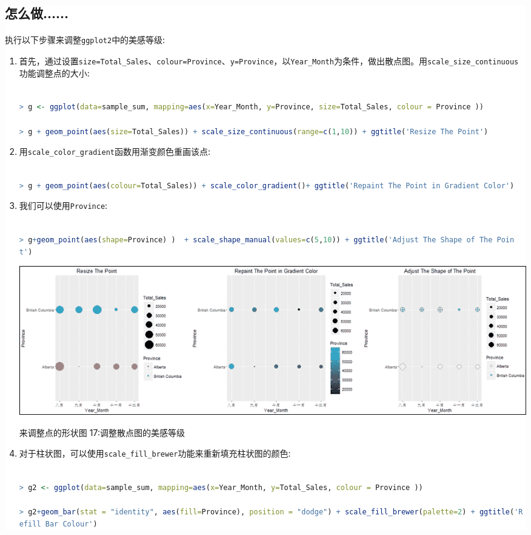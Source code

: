 ## 怎么做……

执行以下步骤来调整`ggplot2`中的美感等级:

1.  首先，通过设置`size=Total_Sales`、`colour=Province`、`y=Province`，以`Year_Month`为条件，做出散点图。用`scale_size_continuous`功能调整点的大小:

    ```r

    > g <- ggplot(data=sample_sum, mapping=aes(x=Year_Month, y=Province, size=Total_Sales, colour = Province ))

    > g + geom_point(aes(size=Total_Sales)) + scale_size_continuous(range=c(1,10)) + ggtitle('Resize The Point')

    ```

2.  用`scale_color_gradient`函数用渐变颜色重画该点:

    ```r

    > g + geom_point(aes(colour=Total_Sales)) + scale_color_gradient()+ ggtitle('Repaint The Point in Gradient Color')

    ```

3.  我们可以使用`Province`:

    ```r

    > g+geom_point(aes(shape=Province) )  + scale_shape_manual(values=c(5,10)) + ggtitle('Adjust The Shape of The Point')

    ```

    ![How to do it…](img/B04007_07_17.jpg)

    来调整点的形状图 17:调整散点图的美感等级

4.  对于柱状图，可以使用`scale_fill_brewer`功能来重新填充柱状图的颜色:

    ```r

    > g2 <- ggplot(data=sample_sum, mapping=aes(x=Year_Month, y=Total_Sales, colour = Province ))

    > g2+geom_bar(stat = "identity", aes(fill=Province), position = "dodge") + scale_fill_brewer(palette=2) + ggtitle('Refill Bar Colour')
